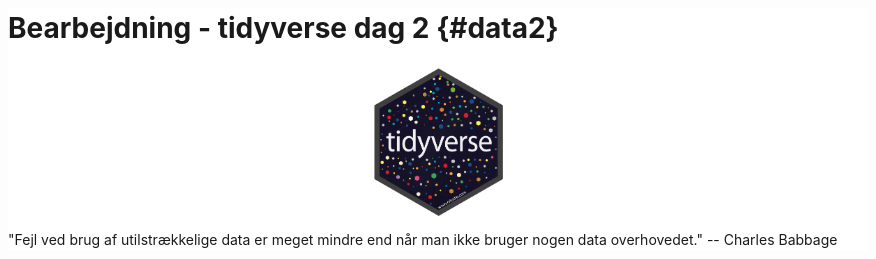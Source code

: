 
# Bearbejdning - tidyverse dag 2 {#data2}

<img src="plots/hex-tidyverse.png" width="15%" style="display: block; margin: auto;" />

"Fejl ved brug af utilstrækkelige data er meget mindre end når man ikke bruger nogen data overhovedet." -- Charles Babbage
